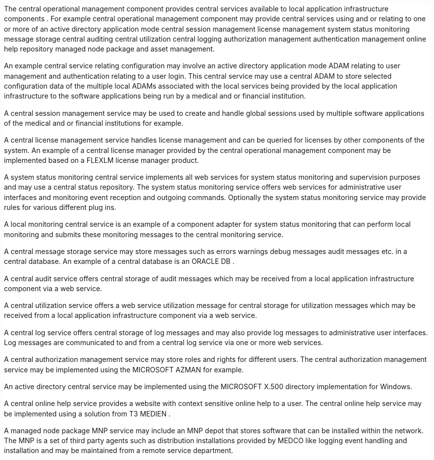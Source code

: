 The central operational management component provides central services available to local application infrastructure components . For example central operational management component may provide central services using and or relating to one or more of an active directory application mode central session management license management system status monitoring message storage central auditing central utilization central logging authorization management authentication management online help repository managed node package and asset management.

An example central service relating configuration may involve an active directory application mode ADAM relating to user management and authentication relating to a user login. This central service may use a central ADAM to store selected configuration data of the multiple local ADAMs associated with the local services being provided by the local application infrastructure to the software applications being run by a medical and or financial institution.

A central session management service may be used to create and handle global sessions used by multiple software applications of the medical and or financial institutions for example.

A central license management service handles license management and can be queried for licenses by other components of the system. An example of a central license manager provided by the central operational management component may be implemented based on a FLEXLM license manager product.

A system status monitoring central service implements all web services for system status monitoring and supervision purposes and may use a central status repository. The system status monitoring service offers web services for administrative user interfaces and monitoring event reception and outgoing commands. Optionally the system status monitoring service may provide rules for various different plug ins.

A local monitoring central service is an example of a component adapter for system status monitoring that can perform local monitoring and submits these monitoring messages to the central monitoring service.

A central message storage service may store messages such as errors warnings debug messages audit messages etc. in a central database. An example of a central database is an ORACLE DB .

A central audit service offers central storage of audit messages which may be received from a local application infrastructure component via a web service.

A central utilization service offers a web service utilization message for central storage for utilization messages which may be received from a local application infrastructure component via a web service.

A central log service offers central storage of log messages and may also provide log messages to administrative user interfaces. Log messages are communicated to and from a central log service via one or more web services.

A central authorization management service may store roles and rights for different users. The central authorization management service may be implemented using the MICROSOFT AZMAN for example.

An active directory central service may be implemented using the MICROSOFT X.500 directory implementation for Windows.

A central online help service provides a website with context sensitive online help to a user. The central online help service may be implemented using a solution from T3 MEDIEN .

A managed node package MNP service may include an MNP depot that stores software that can be installed within the network. The MNP is a set of third party agents such as distribution installations provided by MEDCO like logging event handling and installation and may be maintained from a remote service department.
